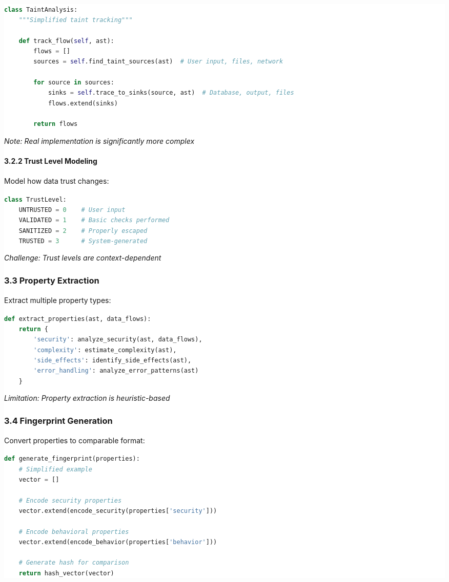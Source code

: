 ```python
class TaintAnalysis:
    """Simplified taint tracking"""
    
    def track_flow(self, ast):
        flows = []
        sources = self.find_taint_sources(ast)  # User input, files, network
        
        for source in sources:
            sinks = self.trace_to_sinks(source, ast)  # Database, output, files
            flows.extend(sinks)
            
        return flows
```

*Note: Real implementation is significantly more complex*

#### 3.2.2 Trust Level Modeling

Model how data trust changes:

```python
class TrustLevel:
    UNTRUSTED = 0    # User input
    VALIDATED = 1    # Basic checks performed
    SANITIZED = 2    # Properly escaped
    TRUSTED = 3      # System-generated
```

*Challenge: Trust levels are context-dependent*

### 3.3 Property Extraction

Extract multiple property types:

```python
def extract_properties(ast, data_flows):
    return {
        'security': analyze_security(ast, data_flows),
        'complexity': estimate_complexity(ast),
        'side_effects': identify_side_effects(ast),
        'error_handling': analyze_error_patterns(ast)
    }
```

*Limitation: Property extraction is heuristic-based*

### 3.4 Fingerprint Generation

Convert properties to comparable format:

```python
def generate_fingerprint(properties):
    # Simplified example
    vector = []
    
    # Encode security properties
    vector.extend(encode_security(properties['security']))
    
    # Encode behavioral properties  
    vector.extend(encode_behavior(properties['behavior']))
    
    # Generate hash for comparison
    return hash_vector(vector)
```
